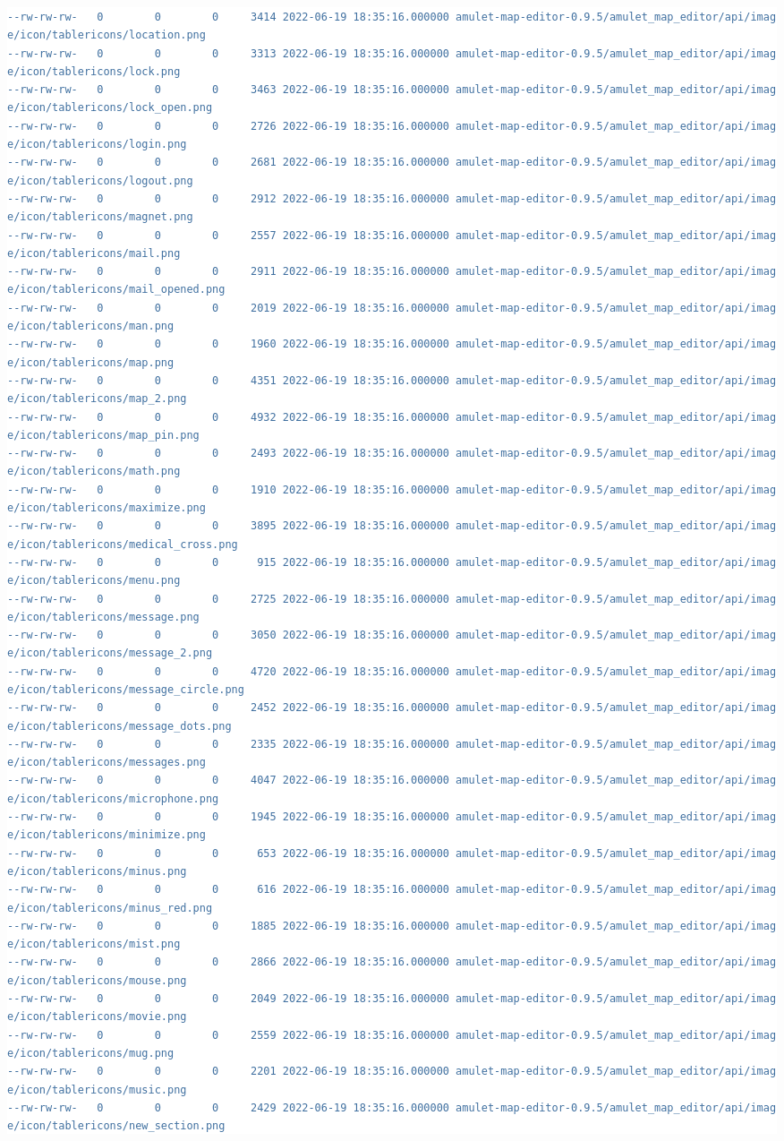 ```diff
--rw-rw-rw-   0        0        0     3414 2022-06-19 18:35:16.000000 amulet-map-editor-0.9.5/amulet_map_editor/api/image/icon/tablericons/location.png
--rw-rw-rw-   0        0        0     3313 2022-06-19 18:35:16.000000 amulet-map-editor-0.9.5/amulet_map_editor/api/image/icon/tablericons/lock.png
--rw-rw-rw-   0        0        0     3463 2022-06-19 18:35:16.000000 amulet-map-editor-0.9.5/amulet_map_editor/api/image/icon/tablericons/lock_open.png
--rw-rw-rw-   0        0        0     2726 2022-06-19 18:35:16.000000 amulet-map-editor-0.9.5/amulet_map_editor/api/image/icon/tablericons/login.png
--rw-rw-rw-   0        0        0     2681 2022-06-19 18:35:16.000000 amulet-map-editor-0.9.5/amulet_map_editor/api/image/icon/tablericons/logout.png
--rw-rw-rw-   0        0        0     2912 2022-06-19 18:35:16.000000 amulet-map-editor-0.9.5/amulet_map_editor/api/image/icon/tablericons/magnet.png
--rw-rw-rw-   0        0        0     2557 2022-06-19 18:35:16.000000 amulet-map-editor-0.9.5/amulet_map_editor/api/image/icon/tablericons/mail.png
--rw-rw-rw-   0        0        0     2911 2022-06-19 18:35:16.000000 amulet-map-editor-0.9.5/amulet_map_editor/api/image/icon/tablericons/mail_opened.png
--rw-rw-rw-   0        0        0     2019 2022-06-19 18:35:16.000000 amulet-map-editor-0.9.5/amulet_map_editor/api/image/icon/tablericons/man.png
--rw-rw-rw-   0        0        0     1960 2022-06-19 18:35:16.000000 amulet-map-editor-0.9.5/amulet_map_editor/api/image/icon/tablericons/map.png
--rw-rw-rw-   0        0        0     4351 2022-06-19 18:35:16.000000 amulet-map-editor-0.9.5/amulet_map_editor/api/image/icon/tablericons/map_2.png
--rw-rw-rw-   0        0        0     4932 2022-06-19 18:35:16.000000 amulet-map-editor-0.9.5/amulet_map_editor/api/image/icon/tablericons/map_pin.png
--rw-rw-rw-   0        0        0     2493 2022-06-19 18:35:16.000000 amulet-map-editor-0.9.5/amulet_map_editor/api/image/icon/tablericons/math.png
--rw-rw-rw-   0        0        0     1910 2022-06-19 18:35:16.000000 amulet-map-editor-0.9.5/amulet_map_editor/api/image/icon/tablericons/maximize.png
--rw-rw-rw-   0        0        0     3895 2022-06-19 18:35:16.000000 amulet-map-editor-0.9.5/amulet_map_editor/api/image/icon/tablericons/medical_cross.png
--rw-rw-rw-   0        0        0      915 2022-06-19 18:35:16.000000 amulet-map-editor-0.9.5/amulet_map_editor/api/image/icon/tablericons/menu.png
--rw-rw-rw-   0        0        0     2725 2022-06-19 18:35:16.000000 amulet-map-editor-0.9.5/amulet_map_editor/api/image/icon/tablericons/message.png
--rw-rw-rw-   0        0        0     3050 2022-06-19 18:35:16.000000 amulet-map-editor-0.9.5/amulet_map_editor/api/image/icon/tablericons/message_2.png
--rw-rw-rw-   0        0        0     4720 2022-06-19 18:35:16.000000 amulet-map-editor-0.9.5/amulet_map_editor/api/image/icon/tablericons/message_circle.png
--rw-rw-rw-   0        0        0     2452 2022-06-19 18:35:16.000000 amulet-map-editor-0.9.5/amulet_map_editor/api/image/icon/tablericons/message_dots.png
--rw-rw-rw-   0        0        0     2335 2022-06-19 18:35:16.000000 amulet-map-editor-0.9.5/amulet_map_editor/api/image/icon/tablericons/messages.png
--rw-rw-rw-   0        0        0     4047 2022-06-19 18:35:16.000000 amulet-map-editor-0.9.5/amulet_map_editor/api/image/icon/tablericons/microphone.png
--rw-rw-rw-   0        0        0     1945 2022-06-19 18:35:16.000000 amulet-map-editor-0.9.5/amulet_map_editor/api/image/icon/tablericons/minimize.png
--rw-rw-rw-   0        0        0      653 2022-06-19 18:35:16.000000 amulet-map-editor-0.9.5/amulet_map_editor/api/image/icon/tablericons/minus.png
--rw-rw-rw-   0        0        0      616 2022-06-19 18:35:16.000000 amulet-map-editor-0.9.5/amulet_map_editor/api/image/icon/tablericons/minus_red.png
--rw-rw-rw-   0        0        0     1885 2022-06-19 18:35:16.000000 amulet-map-editor-0.9.5/amulet_map_editor/api/image/icon/tablericons/mist.png
--rw-rw-rw-   0        0        0     2866 2022-06-19 18:35:16.000000 amulet-map-editor-0.9.5/amulet_map_editor/api/image/icon/tablericons/mouse.png
--rw-rw-rw-   0        0        0     2049 2022-06-19 18:35:16.000000 amulet-map-editor-0.9.5/amulet_map_editor/api/image/icon/tablericons/movie.png
--rw-rw-rw-   0        0        0     2559 2022-06-19 18:35:16.000000 amulet-map-editor-0.9.5/amulet_map_editor/api/image/icon/tablericons/mug.png
--rw-rw-rw-   0        0        0     2201 2022-06-19 18:35:16.000000 amulet-map-editor-0.9.5/amulet_map_editor/api/image/icon/tablericons/music.png
--rw-rw-rw-   0        0        0     2429 2022-06-19 18:35:16.000000 amulet-map-editor-0.9.5/amulet_map_editor/api/image/icon/tablericons/new_section.png
```